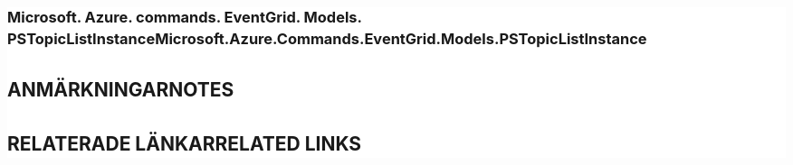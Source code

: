 ### <span data-ttu-id="fef4e-167">Microsoft. Azure. commands. EventGrid. Models. PSTopicListInstance</span><span class="sxs-lookup"><span data-stu-id="fef4e-167">Microsoft.Azure.Commands.EventGrid.Models.PSTopicListInstance</span></span>

## <span data-ttu-id="fef4e-168">ANMÄRKNINGAR</span><span class="sxs-lookup"><span data-stu-id="fef4e-168">NOTES</span></span>

## <span data-ttu-id="fef4e-169">RELATERADE LÄNKAR</span><span class="sxs-lookup"><span data-stu-id="fef4e-169">RELATED LINKS</span></span>
